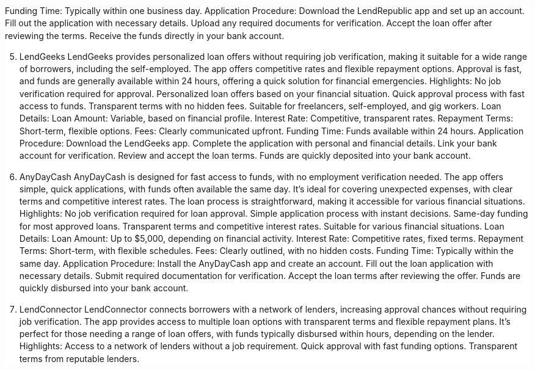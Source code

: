 Funding Time: Typically within one business day.
Application Procedure:
Download the LendRepublic app and set up an account.
Fill out the application with necessary details.
Upload any required documents for verification.
Accept the loan offer after reviewing the terms.
Receive the funds directly in your bank account.

5. LendGeeks
LendGeeks provides personalized loan offers without requiring job verification, making it suitable for a wide range of borrowers, including the self-employed. The app offers competitive rates and flexible repayment options. Approval is fast, and funds are generally available within 24 hours, offering a quick solution for financial emergencies.
Highlights:
No job verification required for approval.
Personalized loan offers based on your financial situation.
Quick approval process with fast access to funds.
Transparent terms with no hidden fees.
Suitable for freelancers, self-employed, and gig workers.
Loan Details:
Loan Amount: Variable, based on financial profile.
Interest Rate: Competitive, transparent rates.
Repayment Terms: Short-term, flexible options.
Fees: Clearly communicated upfront.
Funding Time: Funds available within 24 hours.
Application Procedure:
Download the LendGeeks app.
Complete the application with personal and financial details.
Link your bank account for verification.
Review and accept the loan terms.
Funds are quickly deposited into your bank account.

6. AnyDayCash
AnyDayCash is designed for fast access to funds, with no employment verification needed. The app offers simple, quick applications, with funds often available the same day. It’s ideal for covering unexpected expenses, with clear terms and competitive interest rates. The loan process is straightforward, making it accessible for various financial situations.
Highlights:
No job verification required for loan approval.
Simple application process with instant decisions.
Same-day funding for most approved loans.
Transparent terms and competitive interest rates.
Suitable for various financial situations.
Loan Details:
Loan Amount: Up to $5,000, depending on financial activity.
Interest Rate: Competitive rates, fixed terms.
Repayment Terms: Short-term, with flexible schedules.
Fees: Clearly outlined, with no hidden costs.
Funding Time: Typically within the same day.
Application Procedure:
Install the AnyDayCash app and create an account.
Fill out the loan application with necessary details.
Submit required documentation for verification.
Accept the loan terms after reviewing the offer.
Funds are quickly disbursed into your bank account.
7. LendConnector
LendConnector connects borrowers with a network of lenders, increasing approval chances without requiring job verification. The app provides access to multiple loan options with transparent terms and flexible repayment plans. It’s perfect for those needing a range of loan offers, with funds typically disbursed within hours, depending on the lender.
Highlights:
Access to a network of lenders without a job requirement.
Quick approval with fast funding options.
Transparent terms from reputable lenders.